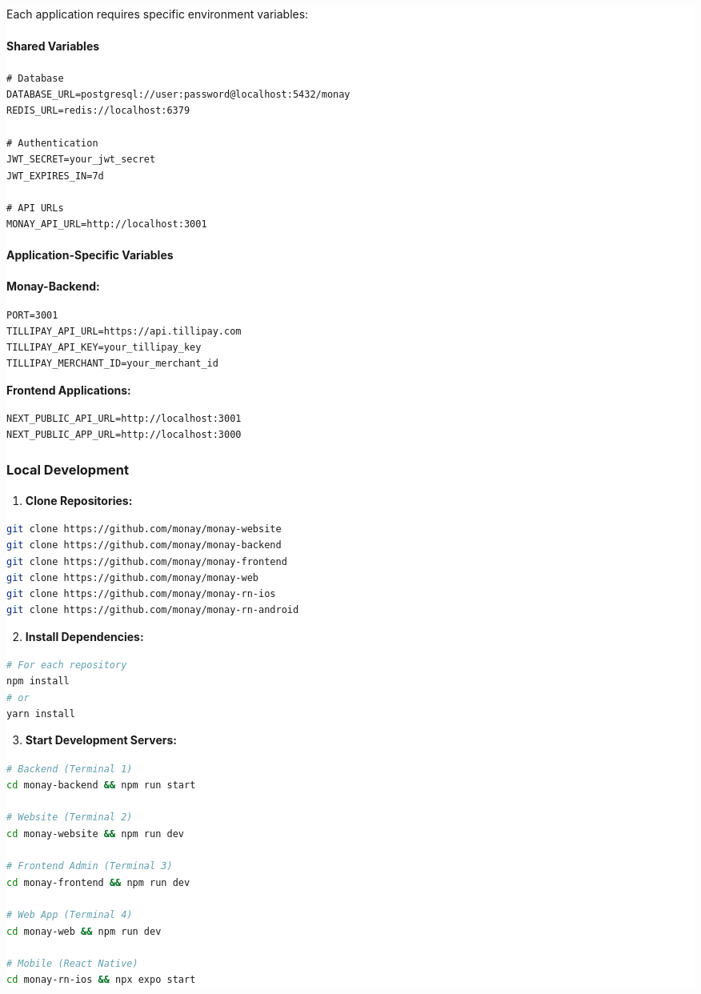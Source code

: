 Each application requires specific environment variables:

#### Shared Variables
```env
# Database
DATABASE_URL=postgresql://user:password@localhost:5432/monay
REDIS_URL=redis://localhost:6379

# Authentication
JWT_SECRET=your_jwt_secret
JWT_EXPIRES_IN=7d

# API URLs
MONAY_API_URL=http://localhost:3001
```

#### Application-Specific Variables

**Monay-Backend:**
```env
PORT=3001
TILLIPAY_API_URL=https://api.tillipay.com
TILLIPAY_API_KEY=your_tillipay_key
TILLIPAY_MERCHANT_ID=your_merchant_id
```

**Frontend Applications:**
```env
NEXT_PUBLIC_API_URL=http://localhost:3001
NEXT_PUBLIC_APP_URL=http://localhost:3000
```

### Local Development

1. **Clone Repositories:**
```bash
git clone https://github.com/monay/monay-website
git clone https://github.com/monay/monay-backend  
git clone https://github.com/monay/monay-frontend
git clone https://github.com/monay/monay-web
git clone https://github.com/monay/monay-rn-ios
git clone https://github.com/monay/monay-rn-android
```

2. **Install Dependencies:**
```bash
# For each repository
npm install
# or
yarn install
```

3. **Start Development Servers:**
```bash
# Backend (Terminal 1)
cd monay-backend && npm run start

# Website (Terminal 2) 
cd monay-website && npm run dev

# Frontend Admin (Terminal 3)
cd monay-frontend && npm run dev

# Web App (Terminal 4)
cd monay-web && npm run dev

# Mobile (React Native)
cd monay-rn-ios && npx expo start
```